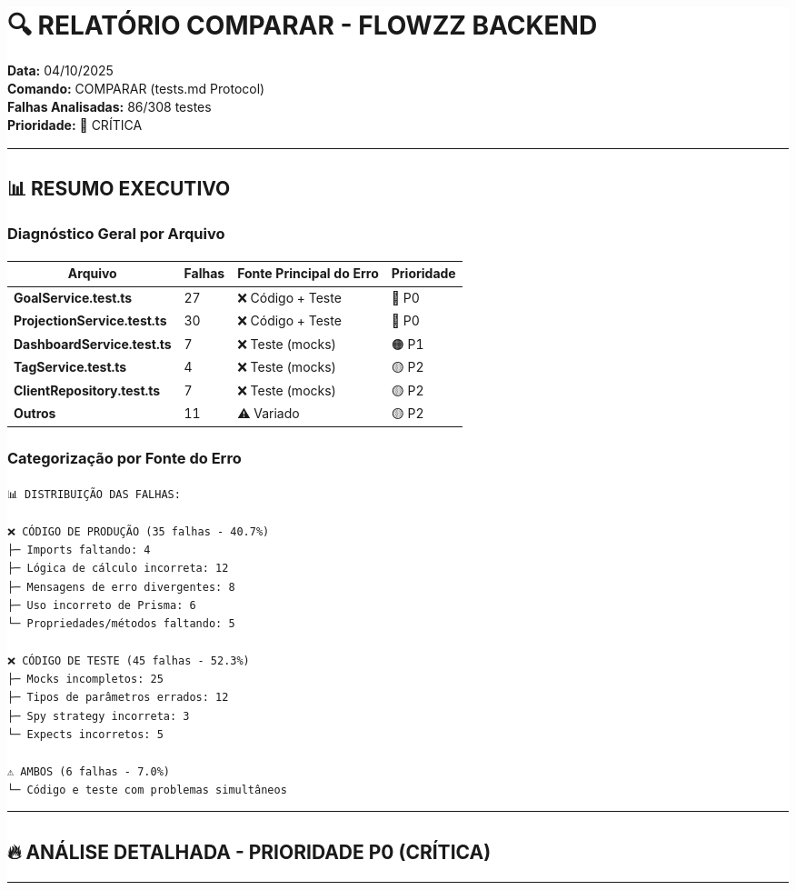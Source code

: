 # 🔍 RELATÓRIO COMPARAR - FLOWZZ BACKEND

**Data:** 04/10/2025  
**Comando:** COMPARAR (tests.md Protocol)  
**Falhas Analisadas:** 86/308 testes  
**Prioridade:** 🔴 CRÍTICA

---

## 📊 RESUMO EXECUTIVO

### Diagnóstico Geral por Arquivo

| Arquivo | Falhas | Fonte Principal do Erro | Prioridade |
|---------|--------|------------------------|------------|
| **GoalService.test.ts** | 27 | ❌ Código + Teste | 🔴 P0 |
| **ProjectionService.test.ts** | 30 | ❌ Código + Teste | 🔴 P0 |
| **DashboardService.test.ts** | 7 | ❌ Teste (mocks) | 🟠 P1 |
| **TagService.test.ts** | 4 | ❌ Teste (mocks) | 🟡 P2 |
| **ClientRepository.test.ts** | 7 | ❌ Teste (mocks) | 🟡 P2 |
| **Outros** | 11 | ⚠️ Variado | 🟡 P2 |

### Categorização por Fonte do Erro

```
📊 DISTRIBUIÇÃO DAS FALHAS:

❌ CÓDIGO DE PRODUÇÃO (35 falhas - 40.7%)
├─ Imports faltando: 4
├─ Lógica de cálculo incorreta: 12
├─ Mensagens de erro divergentes: 8
├─ Uso incorreto de Prisma: 6
└─ Propriedades/métodos faltando: 5

❌ CÓDIGO DE TESTE (45 falhas - 52.3%)
├─ Mocks incompletos: 25
├─ Tipos de parâmetros errados: 12
├─ Spy strategy incorreta: 3
└─ Expects incorretos: 5

⚠️ AMBOS (6 falhas - 7.0%)
└─ Código e teste com problemas simultâneos
```

---

## 🔥 ANÁLISE DETALHADA - PRIORIDADE P0 (CRÍTICA)

---